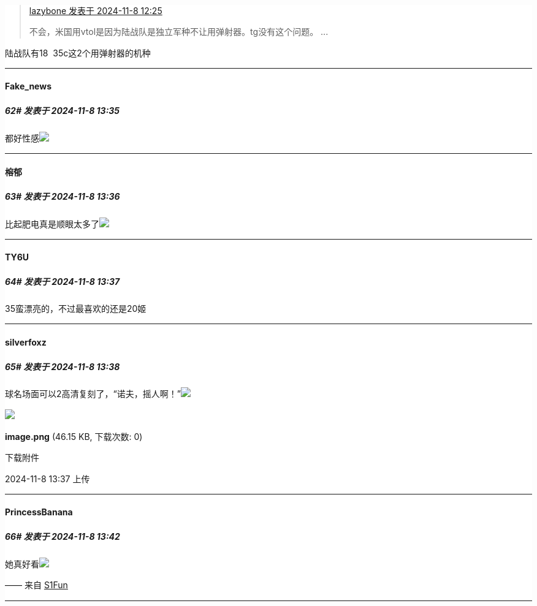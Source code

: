 <blockquote><a href="httphttps://bbs.saraba1st.com/2b/forum.php?mod=redirect&amp;goto=findpost&amp;pid=66647248&amp;ptid=2206143" target="_blank">lazybone 发表于 2024-11-8 12:25</a>

不会，米国用vtol是因为陆战队是独立军种不让用弹射器。tg没有这个问题。 ...</blockquote>
陆战队有18  35c这2个用弹射器的机种


*****

####  Fake_news  
##### 62#       发表于 2024-11-8 13:35

都好性感<img src="https://static.saraba1st.com/image/smiley/face2017/075.png" referrerpolicy="no-referrer">

*****

####  榕郁  
##### 63#       发表于 2024-11-8 13:36

比起肥电真是顺眼太多了<img src="https://static.saraba1st.com/image/smiley/face2017/057.png" referrerpolicy="no-referrer">

*****

####  TY6U  
##### 64#       发表于 2024-11-8 13:37

35蛮漂亮的，不过最喜欢的还是20姬

*****

####  silverfoxz  
##### 65#       发表于 2024-11-8 13:38

球名场面可以2高清复刻了，“诺夫，摇人啊！”<img src="https://static.saraba1st.com/image/smiley/face2017/077.png" referrerpolicy="no-referrer">

<img src="https://img.saraba1st.com/forum/202411/08/133714af72alas42ar4w44.png" referrerpolicy="no-referrer">

<strong>image.png</strong> (46.15 KB, 下载次数: 0)

下载附件

2024-11-8 13:37 上传


*****

####  PrincessBanana  
##### 66#       发表于 2024-11-8 13:42

她真好看<img src="https://static.saraba1st.com/image/smiley/face2017/075.png" referrerpolicy="no-referrer">

—— 来自 [S1Fun](https://s1fun.koalcat.com)


*****
